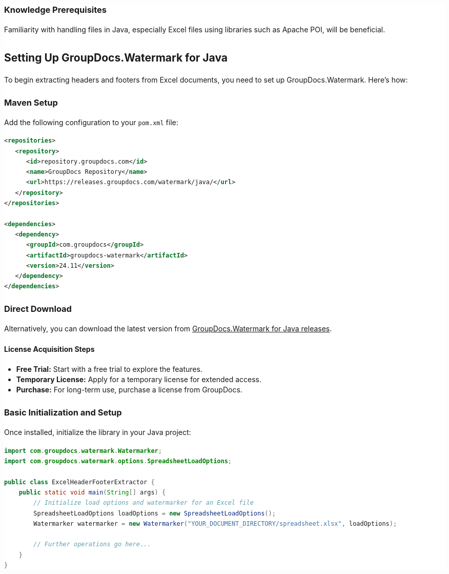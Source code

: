 ### Knowledge Prerequisites
Familiarity with handling files in Java, especially Excel files using libraries such as Apache POI, will be beneficial.

## Setting Up GroupDocs.Watermark for Java
To begin extracting headers and footers from Excel documents, you need to set up GroupDocs.Watermark. Here’s how:

### Maven Setup
Add the following configuration to your `pom.xml` file:

```xml
<repositories>
   <repository>
      <id>repository.groupdocs.com</id>
      <name>GroupDocs Repository</name>
      <url>https://releases.groupdocs.com/watermark/java/</url>
   </repository>
</repositories>

<dependencies>
   <dependency>
      <groupId>com.groupdocs</groupId>
      <artifactId>groupdocs-watermark</artifactId>
      <version>24.11</version>
   </dependency>
</dependencies>
```

### Direct Download
Alternatively, you can download the latest version from [GroupDocs.Watermark for Java releases](https://releases.groupdocs.com/watermark/java/).

#### License Acquisition Steps
- **Free Trial:** Start with a free trial to explore the features.
- **Temporary License:** Apply for a temporary license for extended access.
- **Purchase:** For long-term use, purchase a license from GroupDocs.

### Basic Initialization and Setup
Once installed, initialize the library in your Java project:

```java
import com.groupdocs.watermark.Watermarker;
import com.groupdocs.watermark.options.SpreadsheetLoadOptions;

public class ExcelHeaderFooterExtractor {
    public static void main(String[] args) {
        // Initialize load options and watermarker for an Excel file
        SpreadsheetLoadOptions loadOptions = new SpreadsheetLoadOptions();
        Watermarker watermarker = new Watermarker("YOUR_DOCUMENT_DIRECTORY/spreadsheet.xlsx", loadOptions);
        
        // Further operations go here...
    }
}
```
